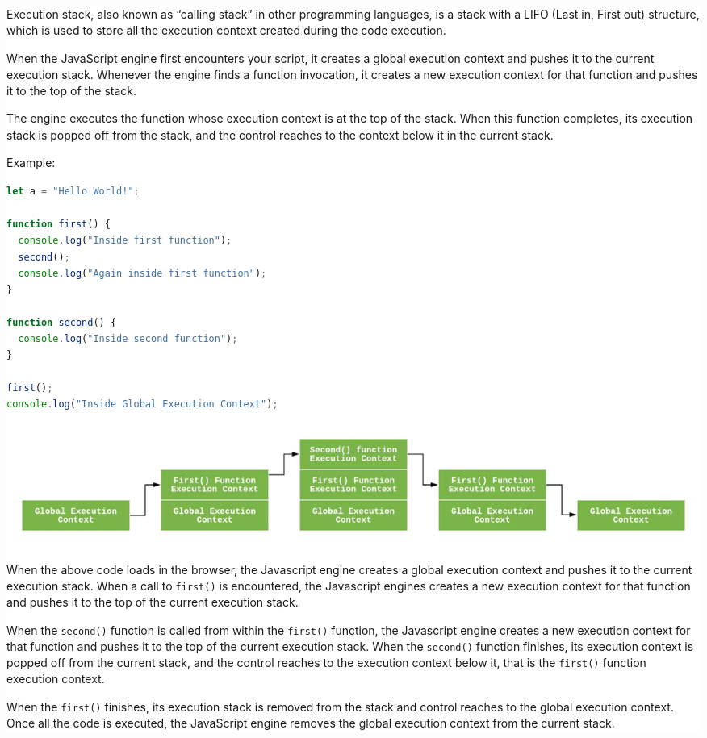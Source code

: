 Execution stack, also known as “calling stack” in other programming languages, is a stack with a LIFO (Last in, First out) structure, which is used to store all the execution context created during the code execution.

When the JavaScript engine first encounters your script, it creates a global execution context and pushes it to the current execution stack. Whenever the engine finds a function invocation, it creates a new execution context for that function and pushes it to the top of the stack.

The engine executes the function whose execution context is at the top of the stack. When this function completes, its execution stack is popped off from the stack, and the control reaches to the context below it in the current stack.

Example:

```js
let a = "Hello World!";

function first() {
  console.log("Inside first function");
  second();
  console.log("Again inside first function");
}

function second() {
  console.log("Inside second function");
}

first();
console.log("Inside Global Execution Context");
```

![Pasted image 20240810001310.png](./assets/20240810001310.png)

When the above code loads in the browser, the Javascript engine creates a global execution context and pushes it to the current execution stack. When a call to `first()` is encountered, the Javascript engines creates a new execution context for that function and pushes it to the top of the current execution stack.

When the `second()` function is called from within the `first()` function, the Javascript engine creates a new execution context for that function and pushes it to the top of the current execution stack. When the `second()` function finishes, its execution context is popped off from the current stack, and the control reaches to the execution context below it, that is the `first()` function execution context.

When the `first()` finishes, its execution stack is removed from the stack and control reaches to the global execution context. Once all the code is executed, the JavaScript engine removes the global execution context from the current stack.
